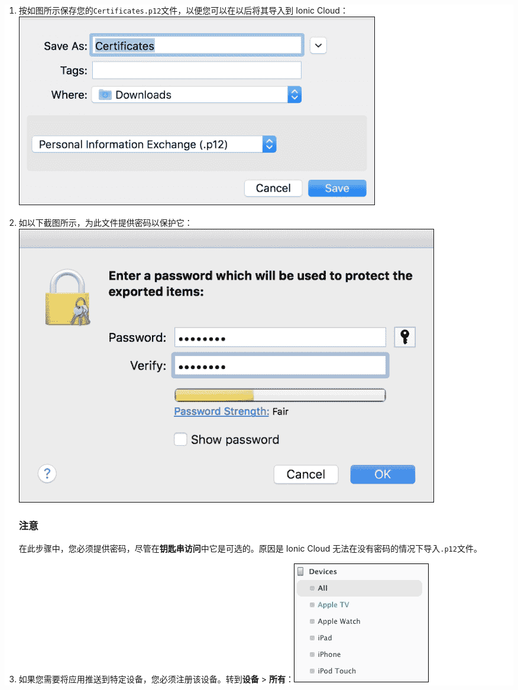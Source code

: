 1.  按如图所示保存您的`Certificates.p12`文件，以便您可以在以后将其导入到 Ionic Cloud：![如何操作...](img/image00299.jpeg)

1.  如以下截图所示，为此文件提供密码以保护它：![如何操作...](img/image00300.jpeg)

    ### 注意

    在此步骤中，您必须提供密码，尽管在**钥匙串访问**中它是可选的。原因是 Ionic Cloud 无法在没有密码的情况下导入`.p12`文件。

1.  如果您需要将应用推送到特定设备，您必须注册该设备。转到**设备** > **所有**：![如何操作...](img/image00301.jpeg)
